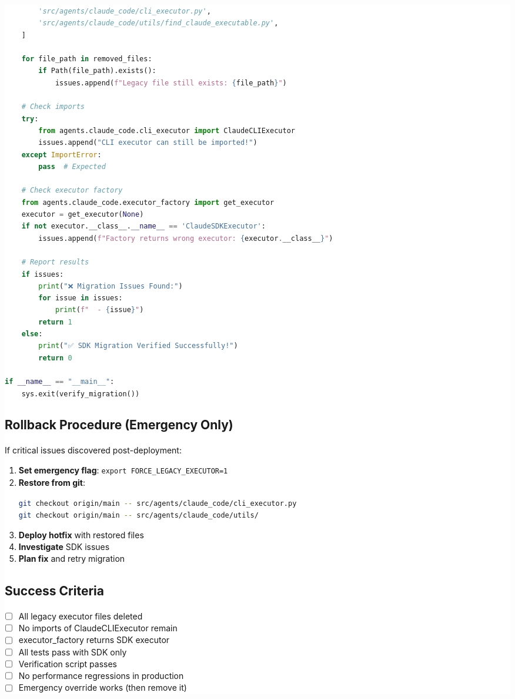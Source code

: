 ```python
        'src/agents/claude_code/cli_executor.py',
        'src/agents/claude_code/utils/find_claude_executable.py',
    ]
    
    for file_path in removed_files:
        if Path(file_path).exists():
            issues.append(f"Legacy file still exists: {file_path}")
    
    # Check imports
    try:
        from agents.claude_code.cli_executor import ClaudeCLIExecutor
        issues.append("CLI executor can still be imported!")
    except ImportError:
        pass  # Expected
    
    # Check executor factory
    from agents.claude_code.executor_factory import get_executor
    executor = get_executor(None)
    if not executor.__class__.__name__ == 'ClaudeSDKExecutor':
        issues.append(f"Factory returns wrong executor: {executor.__class__}")
    
    # Report results
    if issues:
        print("❌ Migration Issues Found:")
        for issue in issues:
            print(f"  - {issue}")
        return 1
    else:
        print("✅ SDK Migration Verified Successfully!")
        return 0

if __name__ == "__main__":
    sys.exit(verify_migration())
```

## Rollback Procedure (Emergency Only)

If critical issues discovered post-deployment:

1. **Set emergency flag**: `export FORCE_LEGACY_EXECUTOR=1`
2. **Restore from git**:
   ```bash
   git checkout origin/main -- src/agents/claude_code/cli_executor.py
   git checkout origin/main -- src/agents/claude_code/utils/
   ```
3. **Deploy hotfix** with restored files
4. **Investigate** SDK issues
5. **Plan fix** and retry migration

## Success Criteria
- [ ] All legacy executor files deleted
- [ ] No imports of ClaudeCLIExecutor remain
- [ ] executor_factory returns SDK executor
- [ ] All tests pass with SDK only
- [ ] Verification script passes
- [ ] No performance regressions in production
- [ ] Emergency override works (then remove it)
